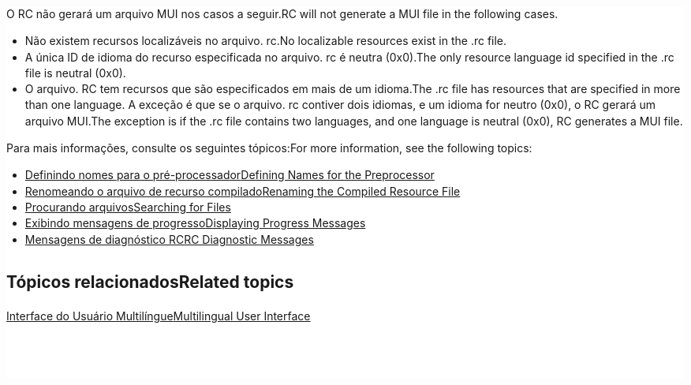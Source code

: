 <span data-ttu-id="b6dbf-168">O RC não gerará um arquivo MUI nos casos a seguir.</span><span class="sxs-lookup"><span data-stu-id="b6dbf-168">RC will not generate a MUI file in the following cases.</span></span>

-   <span data-ttu-id="b6dbf-169">Não existem recursos localizáveis no arquivo. rc.</span><span class="sxs-lookup"><span data-stu-id="b6dbf-169">No localizable resources exist in the .rc file.</span></span>
-   <span data-ttu-id="b6dbf-170">A única ID de idioma do recurso especificada no arquivo. rc é neutra (0x0).</span><span class="sxs-lookup"><span data-stu-id="b6dbf-170">The only resource language id specified in the .rc file is neutral (0x0).</span></span>
-   <span data-ttu-id="b6dbf-171">O arquivo. RC tem recursos que são especificados em mais de um idioma.</span><span class="sxs-lookup"><span data-stu-id="b6dbf-171">The .rc file has resources that are specified in more than one language.</span></span> <span data-ttu-id="b6dbf-172">A exceção é que se o arquivo. rc contiver dois idiomas, e um idioma for neutro (0x0), o RC gerará um arquivo MUI.</span><span class="sxs-lookup"><span data-stu-id="b6dbf-172">The exception is if the .rc file contains two languages, and one language is neutral (0x0), RC generates a MUI file.</span></span>

<span data-ttu-id="b6dbf-173">Para mais informações, consulte os seguintes tópicos:</span><span class="sxs-lookup"><span data-stu-id="b6dbf-173">For more information, see the following topics:</span></span>

-   [<span data-ttu-id="b6dbf-174">Definindo nomes para o pré-processador</span><span class="sxs-lookup"><span data-stu-id="b6dbf-174">Defining Names for the Preprocessor</span></span>](defining-names-for-the-preprocessor.md)
-   [<span data-ttu-id="b6dbf-175">Renomeando o arquivo de recurso compilado</span><span class="sxs-lookup"><span data-stu-id="b6dbf-175">Renaming the Compiled Resource File</span></span>](renaming-the-compiled-resource-file.md)
-   [<span data-ttu-id="b6dbf-176">Procurando arquivos</span><span class="sxs-lookup"><span data-stu-id="b6dbf-176">Searching for Files</span></span>](searching-for-files.md)
-   [<span data-ttu-id="b6dbf-177">Exibindo mensagens de progresso</span><span class="sxs-lookup"><span data-stu-id="b6dbf-177">Displaying Progress Messages</span></span>](displaying-progress-messages.md)
-   [<span data-ttu-id="b6dbf-178">Mensagens de diagnóstico RC</span><span class="sxs-lookup"><span data-stu-id="b6dbf-178">RC Diagnostic Messages</span></span>](rc-diagnostic-messages.md)

## <a name="related-topics"></a><span data-ttu-id="b6dbf-179">Tópicos relacionados</span><span class="sxs-lookup"><span data-stu-id="b6dbf-179">Related topics</span></span>

<dl> <dt>

[<span data-ttu-id="b6dbf-180">Interface do Usuário Multilíngue</span><span class="sxs-lookup"><span data-stu-id="b6dbf-180">Multilingual User Interface</span></span>](/windows/desktop/Intl/multilingual-user-interface)
</dt> </dl>

 

 